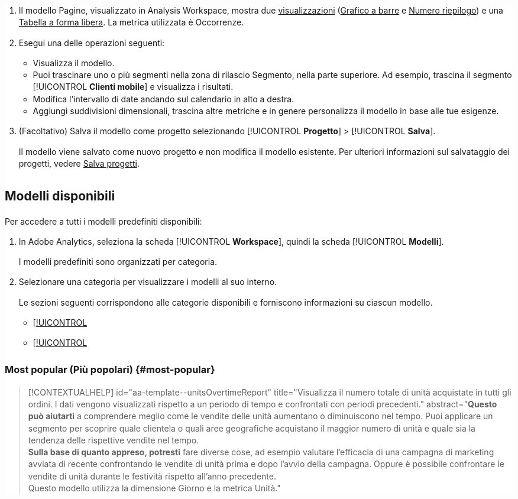 1. Il modello Pagine, visualizzato in Analysis Workspace, mostra due [visualizzazioni](/help/analyze/analysis-workspace/visualizations/freeform-analysis-visualizations.md) ([Grafico a barre](/help/analyze/analysis-workspace/visualizations/bar.md) e [Numero riepilogo](/help/analyze/analysis-workspace/visualizations/summary-number-change.md)) e una [Tabella a forma libera](/help/analyze/analysis-workspace/visualizations/freeform-table/freeform-table.md). La metrica utilizzata è Occorrenze.
1. Esegui una delle operazioni seguenti:

   * Visualizza il modello.
   * Puoi trascinare uno o più segmenti nella zona di rilascio Segmento, nella parte superiore. Ad esempio, trascina il segmento [!UICONTROL **Clienti mobile**] e visualizza i risultati.
   * Modifica l’intervallo di date andando sul calendario in alto a destra.
   * Aggiungi suddivisioni dimensionali, trascina altre metriche e in genere personalizza il modello in base alle tue esigenze.

1. (Facoltativo) Salva il modello come progetto selezionando [!UICONTROL **Progetto**] > [!UICONTROL **Salva**].

   Il modello viene salvato come nuovo progetto e non modifica il modello esistente. Per ulteriori informazioni sul salvataggio dei progetti, vedere [Salva progetti](/help/analyze/analysis-workspace/build-workspace-project/save-projects.md).

## Modelli disponibili

Per accedere a tutti i modelli predefiniti disponibili:

1. In Adobe Analytics, seleziona la scheda [!UICONTROL **Workspace**], quindi la scheda [!UICONTROL **Modelli**].

   I modelli predefiniti sono organizzati per categoria.

   

1. Selezionare una categoria per visualizzare i modelli al suo interno.

   Le sezioni seguenti corrispondono alle categorie disponibili e forniscono informazioni su ciascun modello.

   * [[!UICONTROL ](#most-popular)

   * [[!UICONTROL ](#engagement)

### Most popular (Più popolari) {#most-popular}





>[!CONTEXTUALHELP]
>id="aa-template--unitsOvertimeReport"
>title="Visualizza il numero totale di unità acquistate in tutti gli ordini. I dati vengono visualizzati rispetto a un periodo di tempo e confrontati con periodi precedenti."
>abstract="**Questo può aiutarti** a comprendere meglio come le vendite delle unità aumentano o diminuiscono nel tempo. Puoi applicare un segmento per scoprire quale clientela o quali aree geografiche acquistano il maggior numero di unità e quale sia la tendenza delle rispettive vendite nel tempo.<br/>**Sulla base di quanto appreso, potresti** fare diverse cose, ad esempio valutare l’efficacia di una campagna di marketing avviata di recente confrontando le vendite di unità prima e dopo l’avvio della campagna. Oppure è possibile confrontare le vendite di unità durante le festività rispetto all’anno precedente.<br/>Questo modello utilizza la dimensione Giorno e la metrica Unità."
